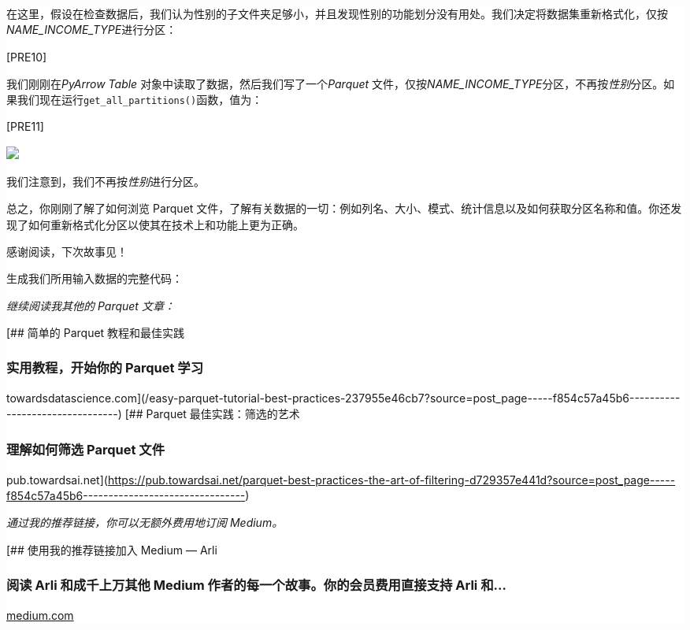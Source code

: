 在这里，假设在检查数据后，我们认为性别的子文件夹足够小，并且发现性别的功能划分没有用处。我们决定将数据集重新格式化，仅按*NAME_INCOME_TYPE*进行分区：

[PRE10]

我们刚刚在*PyArrow Table* 对象中读取了数据，然后我们写了一个*Parquet* 文件，仅按*NAME_INCOME_TYPE*分区，不再按*性别*分区。如果我们现在运行`get_all_partitions()`函数，值为：

[PRE11]

![](../Images/b2f89baa600c8886b3f42982505e126c.png)

我们注意到，我们不再按*性别*进行分区。

总之，你刚刚了解了如何浏览 Parquet 文件，了解有关数据的一切：例如列名、大小、模式、统计信息以及如何获取分区名称和值。你还发现了如何重新格式化分区以使其在技术上和功能上更为正确。

感谢阅读，下次故事见！

生成我们所用输入数据的完整代码：

*继续阅读我其他的 Parquet 文章：*

[](/easy-parquet-tutorial-best-practices-237955e46cb7?source=post_page-----f854c57a45b6--------------------------------) [## 简单的 Parquet 教程和最佳实践

### 实用教程，开始你的 Parquet 学习

towardsdatascience.com](/easy-parquet-tutorial-best-practices-237955e46cb7?source=post_page-----f854c57a45b6--------------------------------) [](https://pub.towardsai.net/parquet-best-practices-the-art-of-filtering-d729357e441d?source=post_page-----f854c57a45b6--------------------------------) [## Parquet 最佳实践：筛选的艺术

### 理解如何筛选 Parquet 文件

pub.towardsai.net](https://pub.towardsai.net/parquet-best-practices-the-art-of-filtering-d729357e441d?source=post_page-----f854c57a45b6--------------------------------)

*通过我的推荐链接，你可以无额外费用地订阅 Medium。*

[](https://medium.com/@arli94/membership?source=post_page-----f854c57a45b6--------------------------------) [## 使用我的推荐链接加入 Medium — Arli

### 阅读 Arli 和成千上万其他 Medium 作者的每一个故事。你的会员费用直接支持 Arli 和…

[medium.com](https://medium.com/@arli94/membership?source=post_page-----f854c57a45b6--------------------------------)
